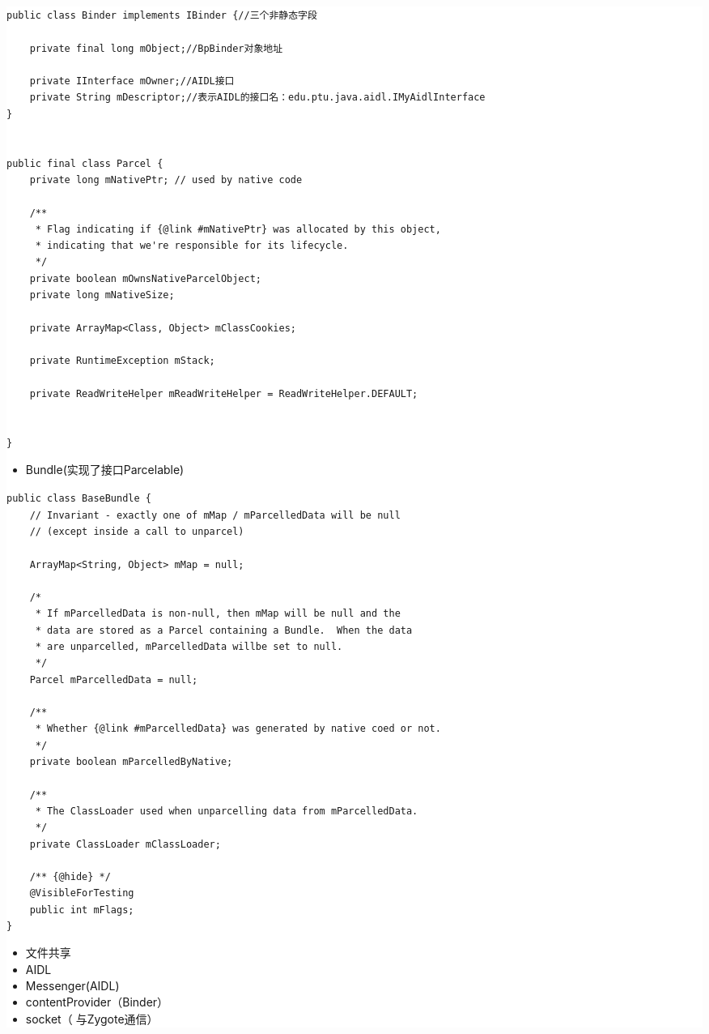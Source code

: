 ```
public class Binder implements IBinder {//三个非静态字段

    private final long mObject;//BpBinder对象地址

    private IInterface mOwner;//AIDL接口
    private String mDescriptor;//表示AIDL的接口名：edu.ptu.java.aidl.IMyAidlInterface
}


public final class Parcel {
    private long mNativePtr; // used by native code

    /**
     * Flag indicating if {@link #mNativePtr} was allocated by this object,
     * indicating that we're responsible for its lifecycle.
     */
    private boolean mOwnsNativeParcelObject;
    private long mNativeSize;

    private ArrayMap<Class, Object> mClassCookies;

    private RuntimeException mStack;

    private ReadWriteHelper mReadWriteHelper = ReadWriteHelper.DEFAULT;


}
```
- Bundle(实现了接口Parcelable)
```
public class BaseBundle {
    // Invariant - exactly one of mMap / mParcelledData will be null
    // (except inside a call to unparcel)

    ArrayMap<String, Object> mMap = null;

    /*
     * If mParcelledData is non-null, then mMap will be null and the
     * data are stored as a Parcel containing a Bundle.  When the data
     * are unparcelled, mParcelledData willbe set to null.
     */
    Parcel mParcelledData = null;

    /**
     * Whether {@link #mParcelledData} was generated by native coed or not.
     */
    private boolean mParcelledByNative;

    /**
     * The ClassLoader used when unparcelling data from mParcelledData.
     */
    private ClassLoader mClassLoader;

    /** {@hide} */
    @VisibleForTesting
    public int mFlags;
}
```
- 文件共享
- AIDL
- Messenger(AIDL)
- contentProvider（Binder）
- socket（ 与Zygote通信）
```
```